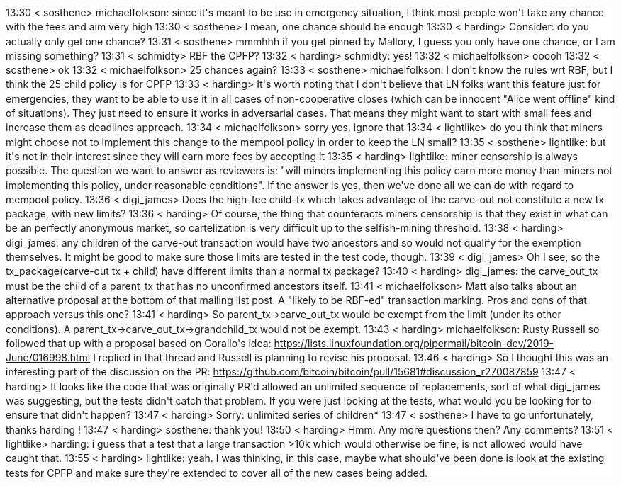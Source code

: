 13:30 < sosthene> michaelfolkson: since it's meant to be use in emergency situation, I think most people won't take any chance with the fees and aim very high
13:30 < sosthene> I mean, one chance should be enough
13:30 < harding> Consider: do you actually only get one chance?
13:31 < sosthene> mmmhhh if you get pinned by Mallory, I guess you only have one chance, or I am missing something?
13:31 < schmidty> RBF the CPFP?
13:32 < harding> schmidty: yes!
13:32 < michaelfolkson> ooooh
13:32 < sosthene> ok
13:32 < michaelfolkson> 25 chances again?
13:33 < sosthene> michaelfolkson: I don't know the rules wrt RBF, but I think the 25 child policy is for CPFP
13:33 < harding> It's worth noting that I don't believe that LN folks want this feature just for emergencies, they want to be able to use it in all cases of non-cooperative closes (which can be innocent "Alice went offline" kind of situations).  They just need to ensure it works in adversarial cases.  That means they might want to start with small fees and increase them as deadlines appreach.
13:34 < michaelfolkson> <sosthene> sorry yes, ignore that
13:34 < lightlike> do you think that miners might choose not to implement this change to the mempool policy in order to keep the LN small?
13:35 < sosthene> lightlike: but it's not in their interest since they will earn more fees by accepting it
13:35 < harding> lightlike: miner censorship is always possible.  The question we want to answer as reviewers is: "will miners implementing this policy earn more money than miners not implementing this policy, under reasonable conditions".  If the answer is yes, then we've done all we can do with regard to mempool policy.
13:36 < digi_james> Does the high-fee child-tx which takes advantage of the carve-out not constitute a new tx package, with new limits?
13:36 < harding> Of course, the thing that counteracts miners censorship is that they exist in what can be an perfectly anonymous market, so cartelization is very difficult up to the selfish-mining threshold.
13:38 < harding> digi_james: any children of the carve-out transaction would have two ancestors and so would not qualify for the exemption themselves.  It might be good to make sure those limits are tested in the test code, though.
13:39 < digi_james> Oh I see, so the tx_package(carve-out tx + child) have different limits than a normal tx package?
13:40 < harding> digi_james: the carve_out_tx must be the child of a parent_tx that has no unconfirmed ancestors itself.
13:41 < michaelfolkson> Matt also talks about an alternative proposal at the bottom of that mailing list post. A "likely to be RBF-ed" transaction marking. Pros and cons of that approach versus this one?
13:41 < harding> So parent_tx->carve_out_tx would be exempt from the limit (under its other conditions).  A parent_tx->carve_out_tx->grandchild_tx would not be exempt.
13:43 < harding> michaelfolkson: Rusty Russell so followed that up with a proposal based on Corallo's idea: https://lists.linuxfoundation.org/pipermail/bitcoin-dev/2019-June/016998.html  I replied in that thread and Russell is planning to revise his proposal.
13:46 < harding> So I thought this was an interesting part of the discussion on the PR: https://github.com/bitcoin/bitcoin/pull/15681#discussion_r270087859
13:47 < harding> It looks like the code that was originally PR'd allowed an unlimited sequence of replacements, sort of what digi_james was suggesting, but the tests didn't catch that problem.  If you were just looking at the tests, what would you be looking for to ensure that didn't happen?
13:47 < harding> Sorry: unlimited series of children*
13:47 < sosthene> I have to go unfortunately, thanks harding !
13:47 < harding> sosthene: thank you!
13:50 < harding> Hmm.  Any more questions then?  Any comments?
13:51 < lightlike> harding: i guess that a test that a large transaction >10k which would otherwise be fine, is not allowed would have caught that.
13:55 < harding> lightlike: yeah.  I was thinking, in this case, maybe what should've been done is look at the existing tests for CPFP and make sure they're extended to cover all of the new cases being added.